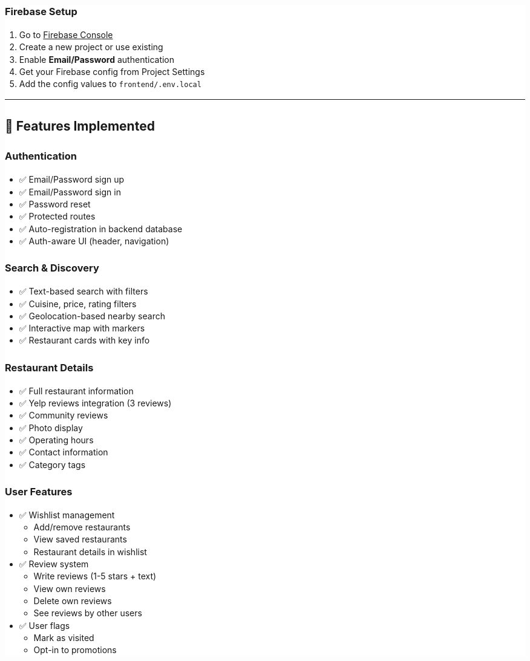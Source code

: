 ### **Firebase Setup**

1. Go to [Firebase Console](https://console.firebase.google.com/)
2. Create a new project or use existing
3. Enable **Email/Password** authentication
4. Get your Firebase config from Project Settings
5. Add the config values to `frontend/.env.local`

---

## 🎯 Features Implemented

### **Authentication**
- ✅ Email/Password sign up
- ✅ Email/Password sign in
- ✅ Password reset
- ✅ Protected routes
- ✅ Auto-registration in backend database
- ✅ Auth-aware UI (header, navigation)

### **Search & Discovery**
- ✅ Text-based search with filters
- ✅ Cuisine, price, rating filters
- ✅ Geolocation-based nearby search
- ✅ Interactive map with markers
- ✅ Restaurant cards with key info

### **Restaurant Details**
- ✅ Full restaurant information
- ✅ Yelp reviews integration (3 reviews)
- ✅ Community reviews
- ✅ Photo display
- ✅ Operating hours
- ✅ Contact information
- ✅ Category tags

### **User Features**
- ✅ Wishlist management
  - Add/remove restaurants
  - View saved restaurants
  - Restaurant details in wishlist
- ✅ Review system
  - Write reviews (1-5 stars + text)
  - View own reviews
  - Delete own reviews
  - See reviews by other users
- ✅ User flags
  - Mark as visited
  - Opt-in to promotions
